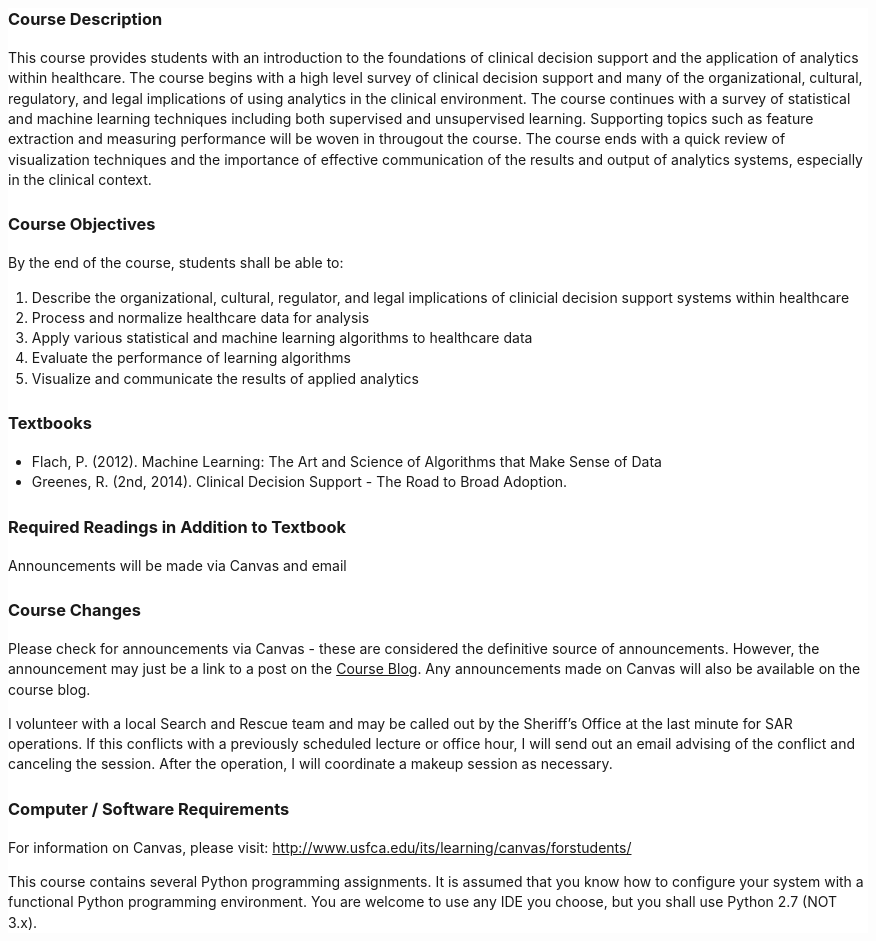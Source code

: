 ### Course Description ###
This course provides students with an introduction to the foundations of
clinical decision support and the application of analytics within healthcare.
The course begins with a high level survey of clinical decision support and many
of the organizational, cultural, regulatory, and legal implications of using
analytics in the clinical environment. The course continues with a survey of
statistical and machine learning techniques including both supervised and
unsupervised learning. Supporting topics such as feature extraction and
measuring performance will be woven in througout the course. The course ends
with a quick review of visualization techniques and the importance of effective
communication of the results and output of analytics systems, especially in the
clinical context.

### Course Objectives ###
By the end of the course, students shall be able to:

1. Describe the organizational, cultural, regulator, and legal implications of
   clinicial decision support systems within healthcare
2. Process and normalize healthcare data for analysis
3. Apply various statistical and machine learning algorithms to healthcare data
4. Evaluate the performance of learning algorithms
5. Visualize and communicate the results of applied analytics

### Textbooks ###
- Flach, P. (2012).  Machine Learning: The Art and Science of Algorithms that Make
Sense of Data
- Greenes, R. (2nd, 2014).  Clinical Decision Support - The Road to Broad
Adoption.

### Required Readings in Addition to Textbook ###
Announcements will be made via Canvas and email

### Course Changes ###
Please check for announcements via Canvas - these are considered the definitive
source of announcements.  However, the announcement may just be a link to a post
on the [Course Blog](http://usf-hs-614.github.io).  Any announcements made on
Canvas will also be available on the course blog.

I volunteer with a local Search and Rescue team and may be called out by the
Sheriff’s Office at the last minute for SAR operations.  If this conflicts with
a previously scheduled lecture or office hour, I will send out an email advising
of the conflict and canceling the session.  After the operation, I will
coordinate a makeup session as necessary.

### Computer / Software Requirements ###
For information on Canvas, please visit:
http://www.usfca.edu/its/learning/canvas/forstudents/

This course contains several Python programming assignments.  It is assumed that
you know how to configure your system with a functional Python programming
environment.  You are welcome to use any IDE you choose, but you shall use
Python 2.7 (NOT 3.x).
